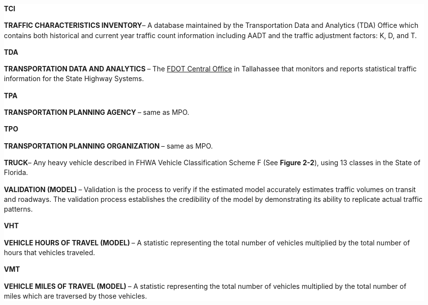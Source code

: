 <div class="float-child1">
  <b>TCI</b> 
</div>

<div class="float-child2">
<p><b>TRAFFIC CHARACTERISTICS INVENTORY</b>– A database maintained by the Transportation Data and Analytics (TDA) Office which contains both historical and current year traffic count information including AADT and the traffic adjustment factors: K, D, and T.</p>
</div>

<div class="float-child1">
  <b>TDA</b> 
</div>

<div class="float-child2">
<p><b>TRANSPORTATION DATA AND ANALYTICS </b>– The <a href="https://www.fdot.gov/statistics/default.shtm">FDOT Central Office</a> in Tallahassee that monitors and reports statistical traffic information for the State Highway Systems.</p>
</div>

<div class="float-child1">
  <b>TPA</b> 
</div>

<div class="float-child2">
<p><b>TRANSPORTATION PLANNING AGENCY </b>– same as MPO.</p>
</div>

<div class="float-child1">
  <b>TPO</b> 
</div>

<div class="float-child2">
<p><b>TRANSPORTATION PLANNING ORGANIZATION </b>– same as MPO.</p>
<p><b>TRUCK</b>– Any heavy vehicle described in FHWA Vehicle Classification Scheme F (See <b>Figure 2-2</b>), using 13 classes in the State of Florida.</p>
<p><b>VALIDATION (MODEL) </b>– Validation is the process to verify if the estimated model accurately estimates traffic volumes on transit and roadways. The validation process establishes the credibility of the model by demonstrating its ability to replicate actual traffic patterns.</p>
</div>

<div class="float-child1">
  <b>VHT</b> 
</div>

<div class="float-child2">
<p><b>VEHICLE HOURS OF TRAVEL (MODEL) </b>– A statistic representing the total number of vehicles multiplied by the total number of hours that vehicles traveled.</p>
</div>

<div class="float-child1">
  <b>VMT</b> 
</div>

<div class="float-child2">
<p><b>VEHICLE MILES OF TRAVEL (MODEL) </b>– A statistic representing the total number of vehicles multiplied by the total number of miles which are traversed by those vehicles.</p>
</div>

